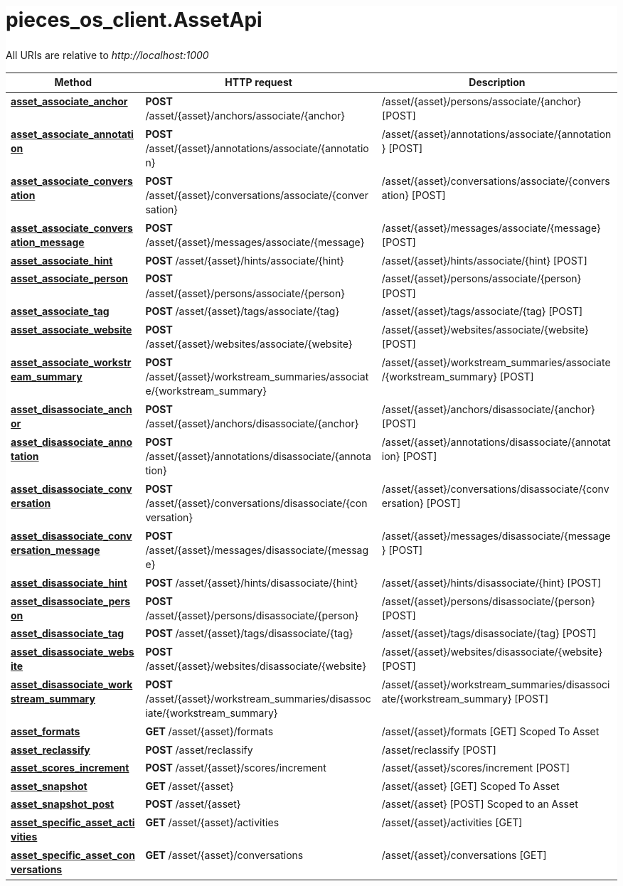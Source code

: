 # pieces_os_client.AssetApi

All URIs are relative to *http://localhost:1000*

Method | HTTP request | Description
------------- | ------------- | -------------
[**asset_associate_anchor**](AssetApi.md#asset_associate_anchor) | **POST** /asset/{asset}/anchors/associate/{anchor} | /asset/{asset}/persons/associate/{anchor} [POST]
[**asset_associate_annotation**](AssetApi.md#asset_associate_annotation) | **POST** /asset/{asset}/annotations/associate/{annotation} | /asset/{asset}/annotations/associate/{annotation} [POST]
[**asset_associate_conversation**](AssetApi.md#asset_associate_conversation) | **POST** /asset/{asset}/conversations/associate/{conversation} | /asset/{asset}/conversations/associate/{conversation} [POST]
[**asset_associate_conversation_message**](AssetApi.md#asset_associate_conversation_message) | **POST** /asset/{asset}/messages/associate/{message} | /asset/{asset}/messages/associate/{message} [POST]
[**asset_associate_hint**](AssetApi.md#asset_associate_hint) | **POST** /asset/{asset}/hints/associate/{hint} | /asset/{asset}/hints/associate/{hint} [POST]
[**asset_associate_person**](AssetApi.md#asset_associate_person) | **POST** /asset/{asset}/persons/associate/{person} | /asset/{asset}/persons/associate/{person} [POST]
[**asset_associate_tag**](AssetApi.md#asset_associate_tag) | **POST** /asset/{asset}/tags/associate/{tag} | /asset/{asset}/tags/associate/{tag} [POST]
[**asset_associate_website**](AssetApi.md#asset_associate_website) | **POST** /asset/{asset}/websites/associate/{website} | /asset/{asset}/websites/associate/{website} [POST]
[**asset_associate_workstream_summary**](AssetApi.md#asset_associate_workstream_summary) | **POST** /asset/{asset}/workstream_summaries/associate/{workstream_summary} | /asset/{asset}/workstream_summaries/associate/{workstream_summary} [POST]
[**asset_disassociate_anchor**](AssetApi.md#asset_disassociate_anchor) | **POST** /asset/{asset}/anchors/disassociate/{anchor} | /asset/{asset}/anchors/disassociate/{anchor} [POST]
[**asset_disassociate_annotation**](AssetApi.md#asset_disassociate_annotation) | **POST** /asset/{asset}/annotations/disassociate/{annotation} | /asset/{asset}/annotations/disassociate/{annotation} [POST]
[**asset_disassociate_conversation**](AssetApi.md#asset_disassociate_conversation) | **POST** /asset/{asset}/conversations/disassociate/{conversation} | /asset/{asset}/conversations/disassociate/{conversation} [POST]
[**asset_disassociate_conversation_message**](AssetApi.md#asset_disassociate_conversation_message) | **POST** /asset/{asset}/messages/disassociate/{message} | /asset/{asset}/messages/disassociate/{message} [POST]
[**asset_disassociate_hint**](AssetApi.md#asset_disassociate_hint) | **POST** /asset/{asset}/hints/disassociate/{hint} | /asset/{asset}/hints/disassociate/{hint} [POST]
[**asset_disassociate_person**](AssetApi.md#asset_disassociate_person) | **POST** /asset/{asset}/persons/disassociate/{person} | /asset/{asset}/persons/disassociate/{person} [POST]
[**asset_disassociate_tag**](AssetApi.md#asset_disassociate_tag) | **POST** /asset/{asset}/tags/disassociate/{tag} | /asset/{asset}/tags/disassociate/{tag} [POST]
[**asset_disassociate_website**](AssetApi.md#asset_disassociate_website) | **POST** /asset/{asset}/websites/disassociate/{website} | /asset/{asset}/websites/disassociate/{website} [POST]
[**asset_disassociate_workstream_summary**](AssetApi.md#asset_disassociate_workstream_summary) | **POST** /asset/{asset}/workstream_summaries/disassociate/{workstream_summary} | /asset/{asset}/workstream_summaries/disassociate/{workstream_summary} [POST]
[**asset_formats**](AssetApi.md#asset_formats) | **GET** /asset/{asset}/formats | /asset/{asset}/formats [GET] Scoped To Asset
[**asset_reclassify**](AssetApi.md#asset_reclassify) | **POST** /asset/reclassify | /asset/reclassify [POST]
[**asset_scores_increment**](AssetApi.md#asset_scores_increment) | **POST** /asset/{asset}/scores/increment | /asset/{asset}/scores/increment [POST]
[**asset_snapshot**](AssetApi.md#asset_snapshot) | **GET** /asset/{asset} | /asset/{asset} [GET] Scoped To Asset
[**asset_snapshot_post**](AssetApi.md#asset_snapshot_post) | **POST** /asset/{asset} | /asset/{asset} [POST] Scoped to an Asset
[**asset_specific_asset_activities**](AssetApi.md#asset_specific_asset_activities) | **GET** /asset/{asset}/activities | /asset/{asset}/activities [GET]
[**asset_specific_asset_conversations**](AssetApi.md#asset_specific_asset_conversations) | **GET** /asset/{asset}/conversations | /asset/{asset}/conversations [GET]